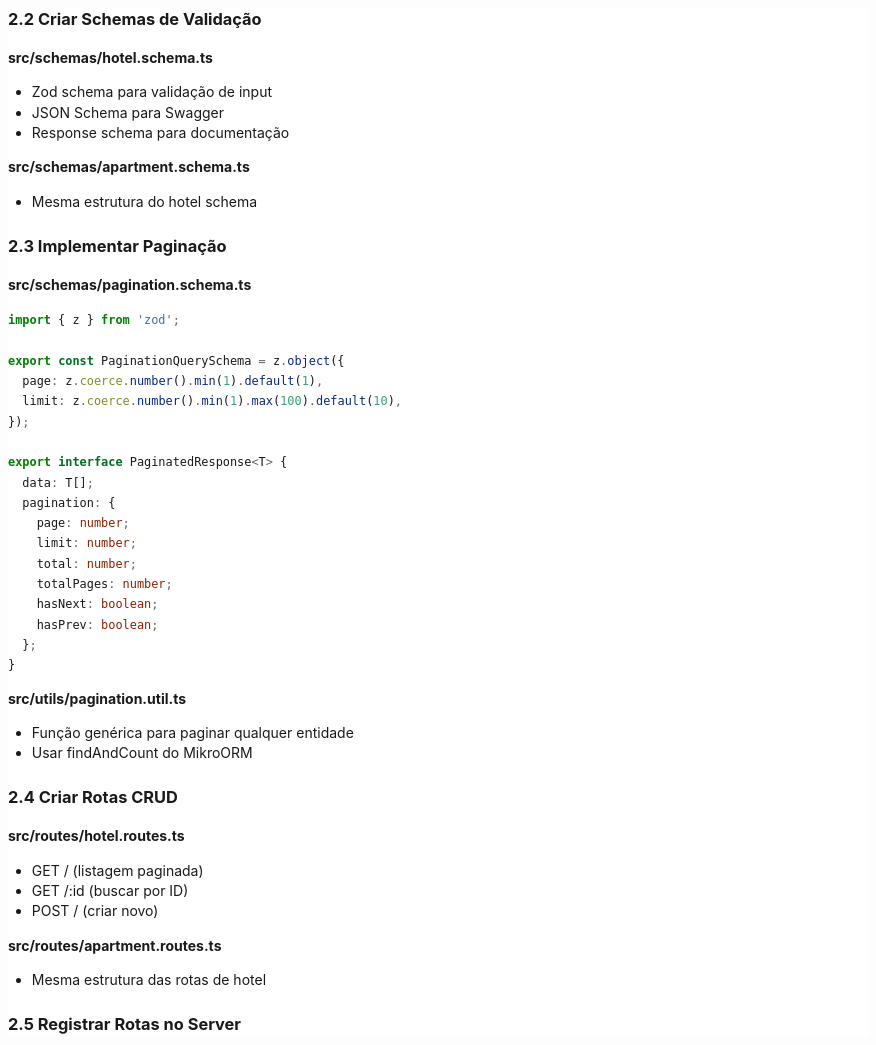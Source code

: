 ### 2.2 Criar Schemas de Validação

**src/schemas/hotel.schema.ts**

- Zod schema para validação de input
- JSON Schema para Swagger
- Response schema para documentação

**src/schemas/apartment.schema.ts**

- Mesma estrutura do hotel schema

### 2.3 Implementar Paginação

**src/schemas/pagination.schema.ts**

```typescript
import { z } from 'zod';

export const PaginationQuerySchema = z.object({
  page: z.coerce.number().min(1).default(1),
  limit: z.coerce.number().min(1).max(100).default(10),
});

export interface PaginatedResponse<T> {
  data: T[];
  pagination: {
    page: number;
    limit: number;
    total: number;
    totalPages: number;
    hasNext: boolean;
    hasPrev: boolean;
  };
}
```

**src/utils/pagination.util.ts**

- Função genérica para paginar qualquer entidade
- Usar findAndCount do MikroORM

### 2.4 Criar Rotas CRUD

**src/routes/hotel.routes.ts**

- GET / (listagem paginada)
- GET /:id (buscar por ID)
- POST / (criar novo)

**src/routes/apartment.routes.ts**

- Mesma estrutura das rotas de hotel

### 2.5 Registrar Rotas no Server
